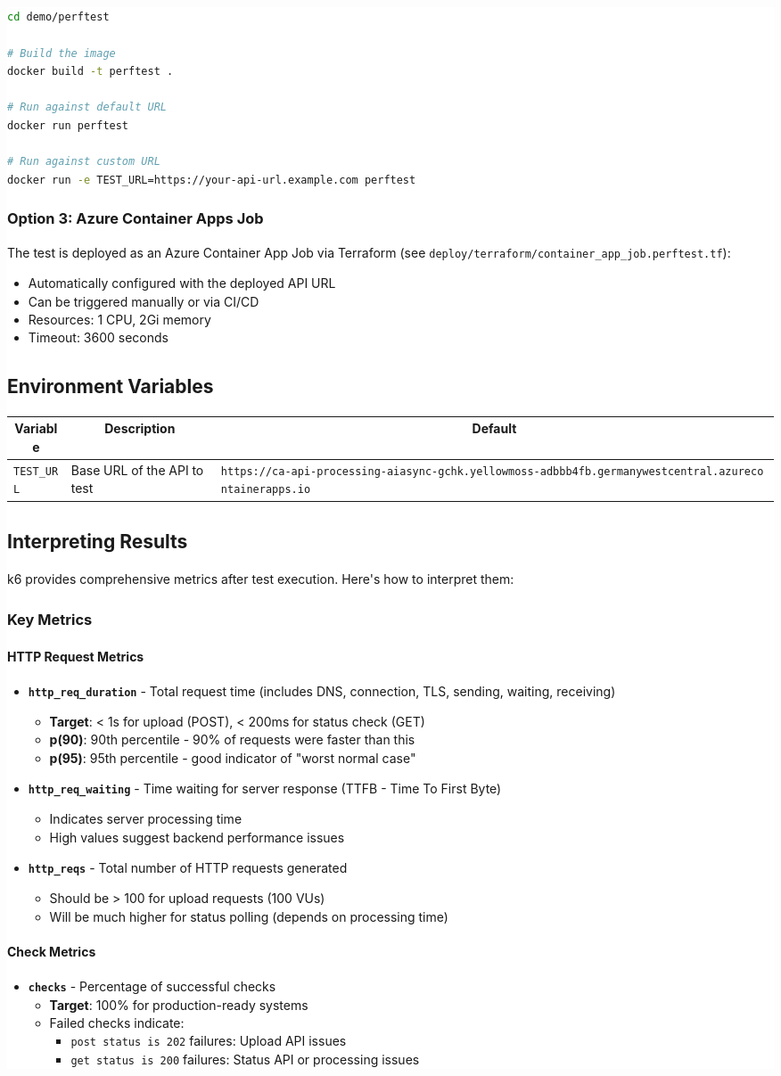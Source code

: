 ```bash
cd demo/perftest

# Build the image
docker build -t perftest .

# Run against default URL
docker run perftest

# Run against custom URL
docker run -e TEST_URL=https://your-api-url.example.com perftest
```

### Option 3: Azure Container Apps Job

The test is deployed as an Azure Container App Job via Terraform (see `deploy/terraform/container_app_job.perftest.tf`):
- Automatically configured with the deployed API URL
- Can be triggered manually or via CI/CD
- Resources: 1 CPU, 2Gi memory
- Timeout: 3600 seconds

## Environment Variables

| Variable | Description | Default |
|----------|-------------|---------|
| `TEST_URL` | Base URL of the API to test | `https://ca-api-processing-aiasync-gchk.yellowmoss-adbbb4fb.germanywestcentral.azurecontainerapps.io` |

## Interpreting Results

k6 provides comprehensive metrics after test execution. Here's how to interpret them:

### Key Metrics

#### HTTP Request Metrics
- **`http_req_duration`** - Total request time (includes DNS, connection, TLS, sending, waiting, receiving)
  - **Target**: < 1s for upload (POST), < 200ms for status check (GET)
  - **p(90)**: 90th percentile - 90% of requests were faster than this
  - **p(95)**: 95th percentile - good indicator of "worst normal case"

- **`http_req_waiting`** - Time waiting for server response (TTFB - Time To First Byte)
  - Indicates server processing time
  - High values suggest backend performance issues

- **`http_reqs`** - Total number of HTTP requests generated
  - Should be > 100 for upload requests (100 VUs)
  - Will be much higher for status polling (depends on processing time)

#### Check Metrics
- **`checks`** - Percentage of successful checks
  - **Target**: 100% for production-ready systems
  - Failed checks indicate:
    - `post status is 202` failures: Upload API issues
    - `get status is 200` failures: Status API or processing issues

